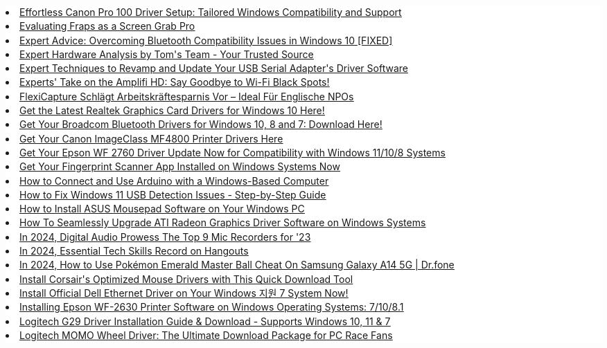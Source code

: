 <li><a href="https://driver-download.techidaily.com/effortless-canon-pro-100-driver-setup-tailored-windows-compatibility-and-support/"><u>Effortless Canon Pro 100 Driver Setup: Tailored Windows Compatibility and Support</u></a></li>
<li><a href="https://desktop-recording.techidaily.com/evaluating-fraps-as-a-screen-grab-pro/"><u>Evaluating Fraps as a Screen Grab Pro</u></a></li>
<li><a href="https://driver-download.techidaily.com/expert-advice-overcoming-bluetooth-compatibility-issues-in-windows-10-fixed/"><u>Expert Advice: Overcoming Bluetooth Compatibility Issues in Windows 10 [FIXED]</u></a></li>
<li><a href="https://hardware-tips.techidaily.com/expert-hardware-analysis-by-toms-team-your-trusted-source/"><u>Expert Hardware Analysis by Tom's Team - Your Trusted Source</u></a></li>
<li><a href="https://driver-download.techidaily.com/expert-techniques-to-revamp-and-update-your-usb-serial-adapters-driver-software/"><u>Expert Techniques to Revamp and Update Your USB Serial Adapter's Driver Software</u></a></li>
<li><a href="https://some-knowledge.techidaily.com/1723022814687-experts-take-on-the-amplifi-hd-say-goodbye-to-wi-fi-black-spots/"><u>Experts' Take on the Amplifi HD: Say Goodbye to Wi-Fi Black Spots!</u></a></li>
<li><a href="https://discover-brilliant.techidaily.com/flexicapture-schlagt-arbeitskraftesparnis-vor-ideal-fur-englische-npos/"><u>FlexiCapture Schlägt Arbeitskräftesparnis Vor – Ideal Für Englische NPOs</u></a></li>
<li><a href="https://driver-download.techidaily.com/1722972453113-get-the-latest-realtek-graphics-card-drivers-for-windows-10-here/"><u>Get the Latest Realtek Graphics Card Drivers for Windows 10 Here!</u></a></li>
<li><a href="https://driver-download.techidaily.com/1722977337510-get-your-broadcom-bluetooth-drivers-for-windows-10-8-and-7-download-here/"><u>Get Your Broadcom Bluetooth Drivers for Windows 10, 8 and 7: Download Here!</u></a></li>
<li><a href="https://driver-download.techidaily.com/get-your-canon-imageclass-mf4800-printer-drivers-here/"><u>Get Your Canon ImageClass MF4800 Printer Drivers Here</u></a></li>
<li><a href="https://driver-download.techidaily.com/get-your-epson-wf-2760-driver-update-now-for-compatibility-with-windows-11108-systems/"><u>Get Your Epson WF 2760 Driver Update Now for Compatibility with Windows 11/10/8 Systems</u></a></li>
<li><a href="https://driver-download.techidaily.com/1722965779763-get-your-fingerprint-scanner-app-installed-on-windows-systems-now/"><u>Get Your Fingerprint Scanner App Installed on Windows Systems Now</u></a></li>
<li><a href="https://driver-download.techidaily.com/how-to-connect-and-use-arduino-with-a-windows-based-computer/"><u>How to Connect and Use Arduino with a Windows-Based Computer</u></a></li>
<li><a href="https://driver-download.techidaily.com/how-to-fix-windows-11-usb-detection-issues-step-by-step-guide/"><u>How to Fix Windows 11 USB Detection Issues - Step-by-Step Guide</u></a></li>
<li><a href="https://driver-download.techidaily.com/how-to-install-asus-mousepad-software-on-your-windows-pc/"><u>How to Install ASUS Mousepad Software on Your Windows PC</u></a></li>
<li><a href="https://driver-download.techidaily.com/how-to-seamlessly-upgrade-ati-radeon-graphics-driver-software-on-windows-systems/"><u>How To Seamlessly Upgrade ATI Radeon Graphics Driver Software on Windows Systems</u></a></li>
<li><a href="https://video-screen-grab.techidaily.com/in-2024-digital-audio-prowess-the-top-9-mic-recorders-for-23/"><u>In 2024, Digital Audio Prowess  The Top 9 Mic Recorders for '23</u></a></li>
<li><a href="https://video-screen-grab.techidaily.com/in-2024-essential-tech-skills-record-on-hangouts/"><u>In 2024, Essential Tech Skills  Record on Hangouts</u></a></li>
<li><a href="https://change-location.techidaily.com/in-2024-how-to-use-pokemon-emerald-master-ball-cheat-on-samsung-galaxy-a14-5g-drfone-by-drfone-virtual-android/"><u>In 2024, How to Use Pokémon Emerald Master Ball Cheat On Samsung Galaxy A14 5G | Dr.fone</u></a></li>
<li><a href="https://driver-download.techidaily.com/install-corsairs-optimized-mouse-drivers-with-this-quick-download-tool/"><u>Install Corsair's Optimized Mouse Drivers with This Quick Download Tool</u></a></li>
<li><a href="https://driver-download.techidaily.com/1722964012995-install-official-dell-ethernet-driver-on-your-windows-7-system-now/"><u>Install Official Dell Ethernet Driver on Your Windows 지원 7 System Now!</u></a></li>
<li><a href="https://driver-download.techidaily.com/installing-epson-wf-2630-printer-software-on-windows-operating-systems-71081/"><u>Installing Epson WF-2630 Printer Software on Windows Operating Systems: 7/10/8.1</u></a></li>
<li><a href="https://driver-download.techidaily.com/logitech-g29-driver-installation-guide-and-download-supports-windows-10-11-and-7/"><u>Logitech G29 Driver Installation Guide & Download - Supports Windows 10, 11 & 7</u></a></li>
<li><a href="https://driver-download.techidaily.com/logitech-momo-wheel-driver-the-ultimate-download-package-for-pc-race-fans/"><u>Logitech MOMO Wheel Driver: The Ultimate Download Package for PC Race Fans</u></a></li>